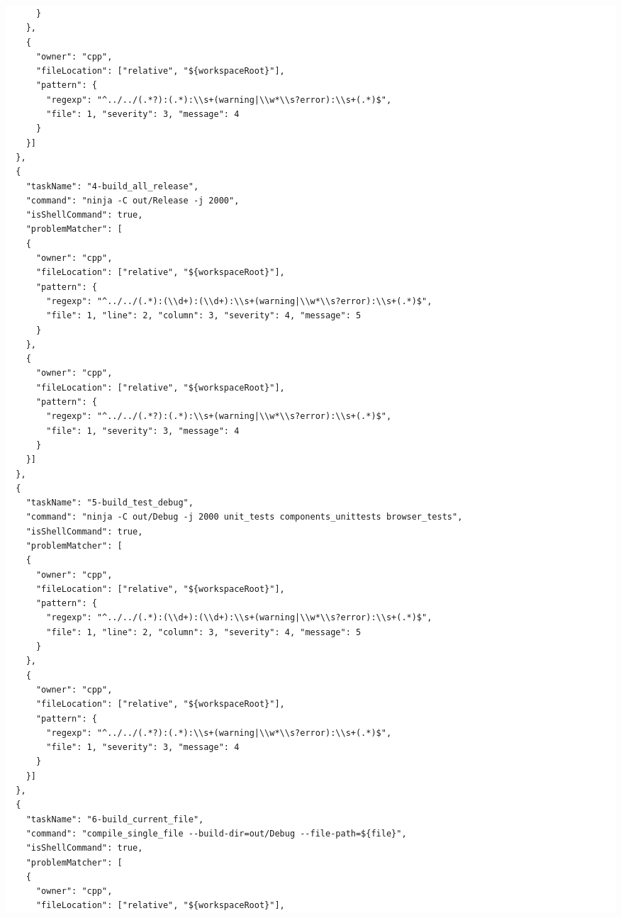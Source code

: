 ```
      }
    },
    {
      "owner": "cpp",
      "fileLocation": ["relative", "${workspaceRoot}"],
      "pattern": {
        "regexp": "^../../(.*?):(.*):\\s+(warning|\\w*\\s?error):\\s+(.*)$",
        "file": 1, "severity": 3, "message": 4
      }
    }]
  },
  {
    "taskName": "4-build_all_release",
    "command": "ninja -C out/Release -j 2000",
    "isShellCommand": true,
    "problemMatcher": [
    {
      "owner": "cpp",
      "fileLocation": ["relative", "${workspaceRoot}"],
      "pattern": {
        "regexp": "^../../(.*):(\\d+):(\\d+):\\s+(warning|\\w*\\s?error):\\s+(.*)$",
        "file": 1, "line": 2, "column": 3, "severity": 4, "message": 5
      }
    },
    {
      "owner": "cpp",
      "fileLocation": ["relative", "${workspaceRoot}"],
      "pattern": {
        "regexp": "^../../(.*?):(.*):\\s+(warning|\\w*\\s?error):\\s+(.*)$",
        "file": 1, "severity": 3, "message": 4
      }
    }]
  },
  {
    "taskName": "5-build_test_debug",
    "command": "ninja -C out/Debug -j 2000 unit_tests components_unittests browser_tests",
    "isShellCommand": true,
    "problemMatcher": [
    {
      "owner": "cpp",
      "fileLocation": ["relative", "${workspaceRoot}"],
      "pattern": {
        "regexp": "^../../(.*):(\\d+):(\\d+):\\s+(warning|\\w*\\s?error):\\s+(.*)$",
        "file": 1, "line": 2, "column": 3, "severity": 4, "message": 5
      }
    },
    {
      "owner": "cpp",
      "fileLocation": ["relative", "${workspaceRoot}"],
      "pattern": {
        "regexp": "^../../(.*?):(.*):\\s+(warning|\\w*\\s?error):\\s+(.*)$",
        "file": 1, "severity": 3, "message": 4
      }
    }]
  },
  {
    "taskName": "6-build_current_file",
    "command": "compile_single_file --build-dir=out/Debug --file-path=${file}",
    "isShellCommand": true,
    "problemMatcher": [
    {
      "owner": "cpp",
      "fileLocation": ["relative", "${workspaceRoot}"],
```